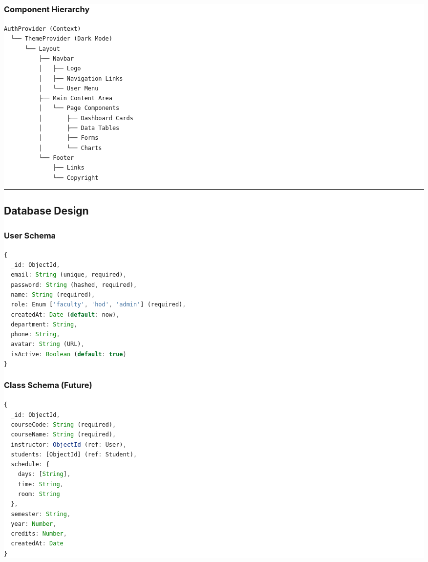 ### Component Hierarchy

```
AuthProvider (Context)
  └── ThemeProvider (Dark Mode)
      └── Layout
          ├── Navbar
          │   ├── Logo
          │   ├── Navigation Links
          │   └── User Menu
          ├── Main Content Area
          │   └── Page Components
          │       ├── Dashboard Cards
          │       ├── Data Tables
          │       ├── Forms
          │       └── Charts
          └── Footer
              ├── Links
              └── Copyright
```

---

## Database Design

### User Schema
```typescript
{
  _id: ObjectId,
  email: String (unique, required),
  password: String (hashed, required),
  name: String (required),
  role: Enum ['faculty', 'hod', 'admin'] (required),
  createdAt: Date (default: now),
  department: String,
  phone: String,
  avatar: String (URL),
  isActive: Boolean (default: true)
}
```

### Class Schema (Future)
```typescript
{
  _id: ObjectId,
  courseCode: String (required),
  courseName: String (required),
  instructor: ObjectId (ref: User),
  students: [ObjectId] (ref: Student),
  schedule: {
    days: [String],
    time: String,
    room: String
  },
  semester: String,
  year: Number,
  credits: Number,
  createdAt: Date
}
```
